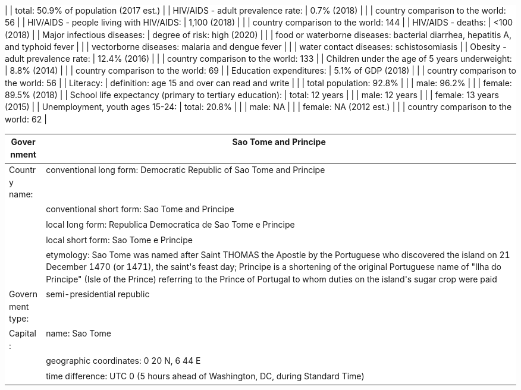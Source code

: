| | total: 50.9% of population (2017 est.) |
| HIV/AIDS - adult prevalence rate: | 0.7% (2018) |
| | country comparison to the world: 56 |
| HIV/AIDS - people living with HIV/AIDS: | 1,100 (2018) |
| | country comparison to the world: 144 |
| HIV/AIDS - deaths: | <100 (2018) |
| Major infectious diseases: | degree of risk: high (2020) |
| | food or waterborne diseases: bacterial diarrhea, hepatitis A, and typhoid fever |
| | vectorborne diseases: malaria and dengue fever |
| | water contact diseases: schistosomiasis |
| Obesity - adult prevalence rate: | 12.4% (2016) |
| | country comparison to the world: 133 |
| Children under the age of 5 years underweight: | 8.8% (2014) |
| | country comparison to the world: 69 |
| Education expenditures: | 5.1% of GDP (2018) |
| | country comparison to the world: 56 |
| Literacy: | definition: age 15 and over can read and write |
| | total population: 92.8% |
| | male: 96.2% |
| | female: 89.5% (2018) |
| School life expectancy (primary to tertiary education): | total: 12 years |
| | male: 12 years |
| | female: 13 years (2015) |
| Unemployment, youth ages 15-24: | total: 20.8% |
| | male: NA |
| | female: NA (2012 est.) |
| | country comparison to the world: 62 |

| Government | Sao Tome and Principe |
| --- | --- |
| Country name: | conventional long form: Democratic Republic of Sao Tome and Principe |
| | conventional short form: Sao Tome and Principe |
| | local long form: Republica Democratica de Sao Tome e Principe |
| | local short form: Sao Tome e Principe |
| | etymology: Sao Tome was named after Saint THOMAS the Apostle by the Portuguese who discovered the island on 21 December 1470 (or 1471), the saint's feast day; Principe is a shortening of the original Portuguese name of "Ilha do Principe" (Isle of the Prince) referring to the Prince of Portugal to whom duties on the island's sugar crop were paid |
| Government type: | semi-presidential republic |
| Capital: | name: Sao Tome |
| | geographic coordinates: 0 20 N, 6 44 E |
| | time difference: UTC 0 (5 hours ahead of Washington, DC, during Standard Time) |